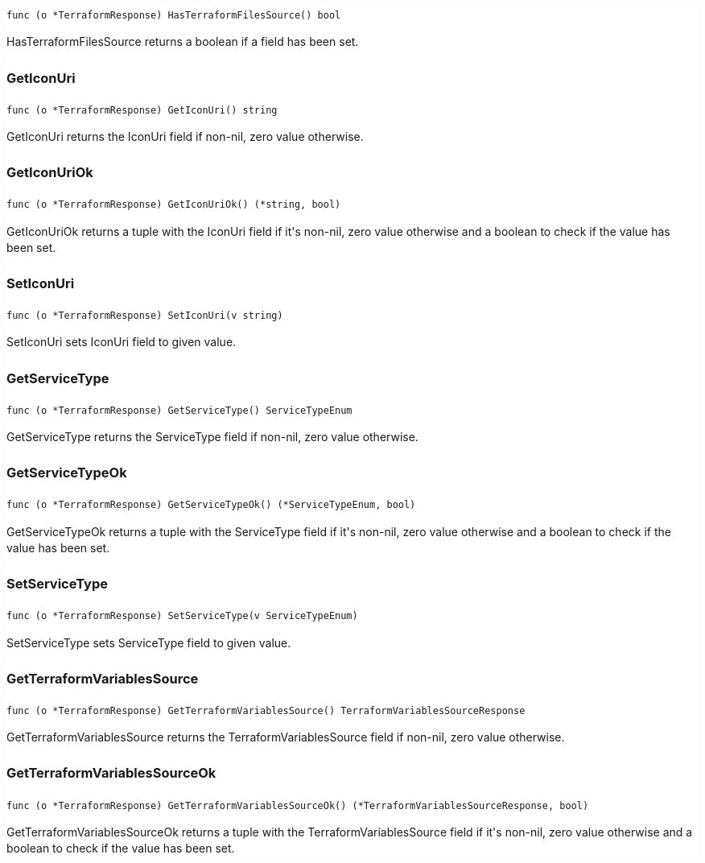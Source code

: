 `func (o *TerraformResponse) HasTerraformFilesSource() bool`

HasTerraformFilesSource returns a boolean if a field has been set.

### GetIconUri

`func (o *TerraformResponse) GetIconUri() string`

GetIconUri returns the IconUri field if non-nil, zero value otherwise.

### GetIconUriOk

`func (o *TerraformResponse) GetIconUriOk() (*string, bool)`

GetIconUriOk returns a tuple with the IconUri field if it's non-nil, zero value otherwise
and a boolean to check if the value has been set.

### SetIconUri

`func (o *TerraformResponse) SetIconUri(v string)`

SetIconUri sets IconUri field to given value.


### GetServiceType

`func (o *TerraformResponse) GetServiceType() ServiceTypeEnum`

GetServiceType returns the ServiceType field if non-nil, zero value otherwise.

### GetServiceTypeOk

`func (o *TerraformResponse) GetServiceTypeOk() (*ServiceTypeEnum, bool)`

GetServiceTypeOk returns a tuple with the ServiceType field if it's non-nil, zero value otherwise
and a boolean to check if the value has been set.

### SetServiceType

`func (o *TerraformResponse) SetServiceType(v ServiceTypeEnum)`

SetServiceType sets ServiceType field to given value.


### GetTerraformVariablesSource

`func (o *TerraformResponse) GetTerraformVariablesSource() TerraformVariablesSourceResponse`

GetTerraformVariablesSource returns the TerraformVariablesSource field if non-nil, zero value otherwise.

### GetTerraformVariablesSourceOk

`func (o *TerraformResponse) GetTerraformVariablesSourceOk() (*TerraformVariablesSourceResponse, bool)`

GetTerraformVariablesSourceOk returns a tuple with the TerraformVariablesSource field if it's non-nil, zero value otherwise
and a boolean to check if the value has been set.
